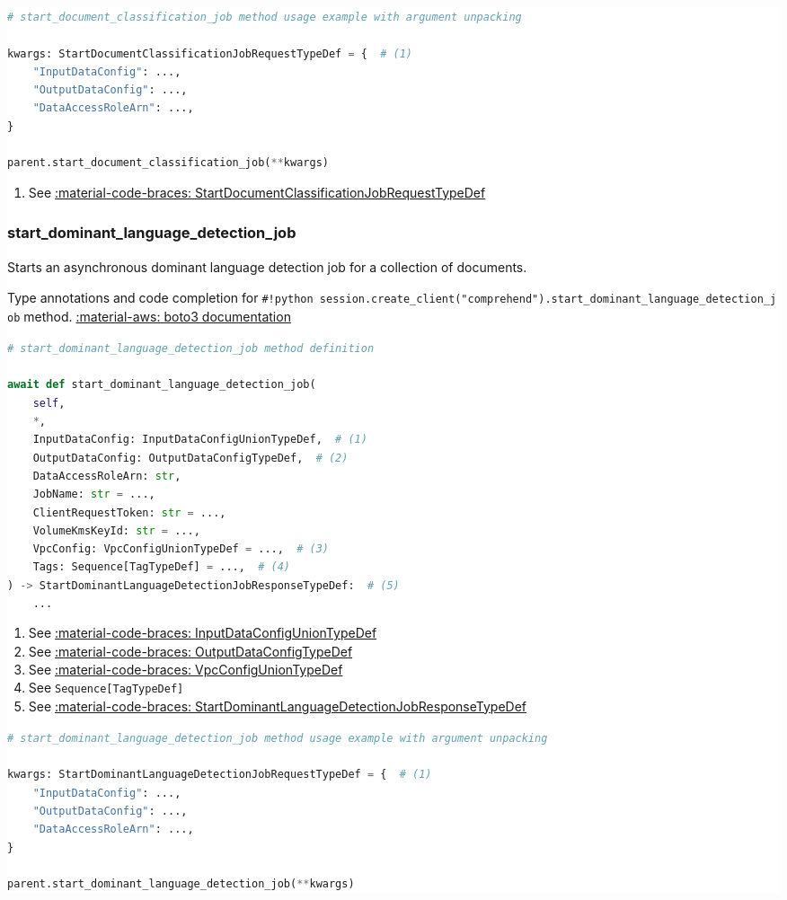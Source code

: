 
```python
# start_document_classification_job method usage example with argument unpacking

kwargs: StartDocumentClassificationJobRequestTypeDef = {  # (1)
    "InputDataConfig": ...,
    "OutputDataConfig": ...,
    "DataAccessRoleArn": ...,
}

parent.start_document_classification_job(**kwargs)
```

1. See [:material-code-braces: StartDocumentClassificationJobRequestTypeDef](./type_defs.md#startdocumentclassificationjobrequesttypedef)

### start\_dominant\_language\_detection\_job

Starts an asynchronous dominant language detection job for a collection of
documents.

Type annotations and code completion for `#!python session.create_client("comprehend").start_dominant_language_detection_job` method.
[:material-aws: boto3 documentation](https://boto3.amazonaws.com/v1/documentation/api/latest/reference/services/comprehend/client/start_dominant_language_detection_job.html)

```python
# start_dominant_language_detection_job method definition

await def start_dominant_language_detection_job(
    self,
    *,
    InputDataConfig: InputDataConfigUnionTypeDef,  # (1)
    OutputDataConfig: OutputDataConfigTypeDef,  # (2)
    DataAccessRoleArn: str,
    JobName: str = ...,
    ClientRequestToken: str = ...,
    VolumeKmsKeyId: str = ...,
    VpcConfig: VpcConfigUnionTypeDef = ...,  # (3)
    Tags: Sequence[TagTypeDef] = ...,  # (4)
) -> StartDominantLanguageDetectionJobResponseTypeDef:  # (5)
    ...
```

1. See [:material-code-braces: InputDataConfigUnionTypeDef](#inputdataconfiguniontypedef)
2. See [:material-code-braces: OutputDataConfigTypeDef](./type_defs.md#outputdataconfigtypedef)
3. See [:material-code-braces: VpcConfigUnionTypeDef](#vpcconfiguniontypedef)
4. See `Sequence[TagTypeDef]`
5. See [:material-code-braces: StartDominantLanguageDetectionJobResponseTypeDef](./type_defs.md#startdominantlanguagedetectionjobresponsetypedef)


```python
# start_dominant_language_detection_job method usage example with argument unpacking

kwargs: StartDominantLanguageDetectionJobRequestTypeDef = {  # (1)
    "InputDataConfig": ...,
    "OutputDataConfig": ...,
    "DataAccessRoleArn": ...,
}

parent.start_dominant_language_detection_job(**kwargs)
```
